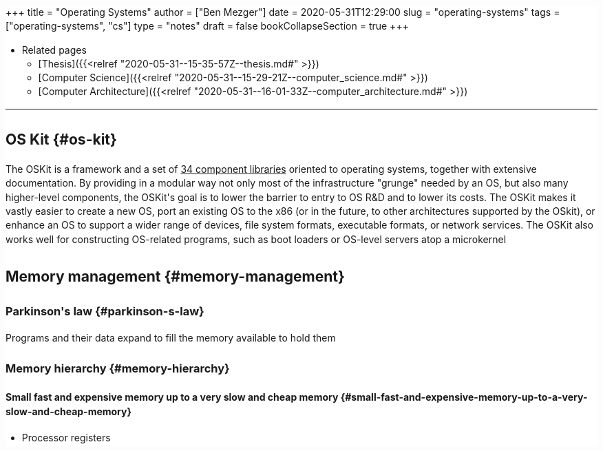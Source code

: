 +++
title = "Operating Systems"
author = ["Ben Mezger"]
date = 2020-05-31T12:29:00
slug = "operating-systems"
tags = ["operating-systems", "cs"]
type = "notes"
draft = false
bookCollapseSection = true
+++

-   Related pages
    -   [Thesis]({{<relref "2020-05-31--15-35-57Z--thesis.md#" >}})
    -   [Computer Science]({{<relref "2020-05-31--15-29-21Z--computer_science.md#" >}})
    -   [Computer Architecture]({{<relref "2020-05-31--16-01-33Z--computer_architecture.md#" >}})

---


## OS Kit {#os-kit}

The OSKit is a framework and a set of [34 component libraries](https://www.cs.utah.edu/flux/oskit/html/oskit-wwwch1.html)
oriented to operating systems, together with extensive documentation. By
providing in a modular way not only most of the infrastructure "grunge"
needed by an OS, but also many higher-level components, the OSKit's goal
is to lower the barrier to entry to OS R&D and to lower its costs. The
OSKit makes it vastly easier to create a new OS, port an existing OS to
the x86 (or in the future, to other architectures supported by the
OSkit), or enhance an OS to support a wider range of devices, file
system formats, executable formats, or network services. The OSKit also
works well for constructing OS-related programs, such as boot loaders or
OS-level servers atop a microkernel


## Memory management {#memory-management}


### Parkinson's law {#parkinson-s-law}

Programs and their data expand to fill the memory available to hold them


### Memory hierarchy {#memory-hierarchy}


#### Small fast and expensive memory up to a very slow and cheap memory {#small-fast-and-expensive-memory-up-to-a-very-slow-and-cheap-memory}



-  Processor registers

